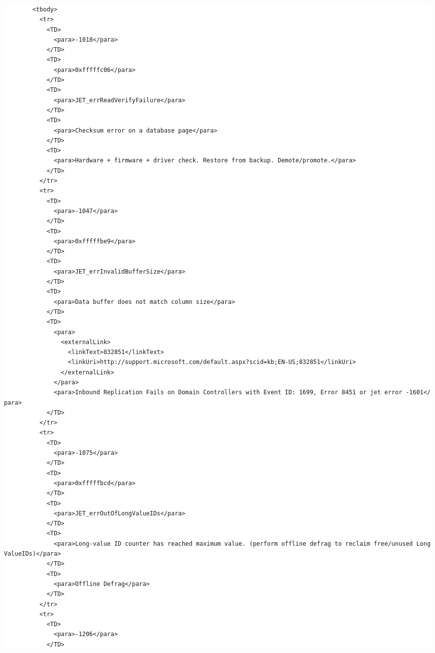             <tbody>
              <tr>
                <TD>
                  <para>-1018</para>
                </TD>
                <TD>
                  <para>0xfffffc06</para>
                </TD>
                <TD>
                  <para>JET_errReadVerifyFailure</para>
                </TD>
                <TD>
                  <para>Checksum error on a database page</para>
                </TD>
                <TD>
                  <para>Hardware + firmware + driver check. Restore from backup. Demote/promote.</para>
                </TD>
              </tr>
              <tr>
                <TD>
                  <para>-1047</para>
                </TD>
                <TD>
                  <para>0xfffffbe9</para>
                </TD>
                <TD>
                  <para>JET_errInvalidBufferSize</para>
                </TD>
                <TD>
                  <para>Data buffer does not match column size</para>
                </TD>
                <TD>
                  <para>
                    <externalLink>
                      <linkText>832851</linkText>
                      <linkUri>http://support.microsoft.com/default.aspx?scid=kb;EN-US;832851</linkUri>
                    </externalLink>
                  </para>
                  <para>Inbound Replication Fails on Domain Controllers with Event ID: 1699, Error 8451 or jet error -1601</para>
                </TD>
              </tr>
              <tr>
                <TD>
                  <para>-1075</para>
                </TD>
                <TD>
                  <para>0xfffffbcd</para>
                </TD>
                <TD>
                  <para>JET_errOutOfLongValueIDs</para>
                </TD>
                <TD>
                  <para>Long-value ID counter has reached maximum value. (perform offline defrag to reclaim free/unused LongValueIDs)</para>
                </TD>
                <TD>
                  <para>Offline Defrag</para>
                </TD>
              </tr>
              <tr>
                <TD>
                  <para>-1206</para>
                </TD>